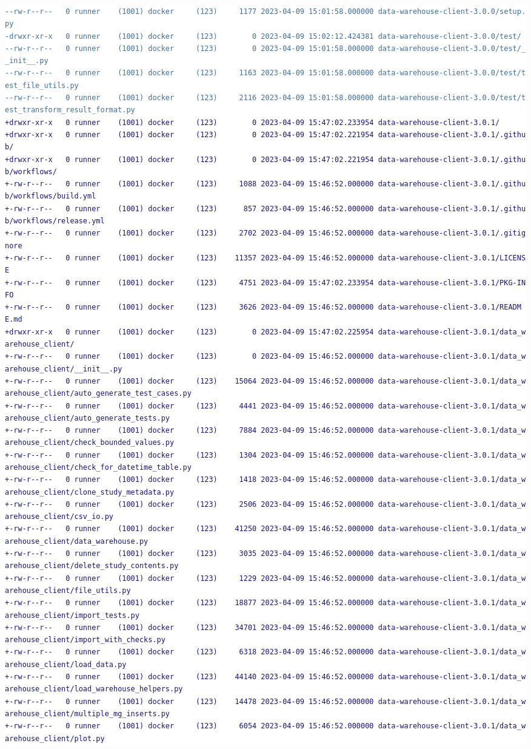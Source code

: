 ```diff
--rw-r--r--   0 runner    (1001) docker     (123)     1177 2023-04-09 15:01:58.000000 data-warehouse-client-3.0.0/setup.py
-drwxr-xr-x   0 runner    (1001) docker     (123)        0 2023-04-09 15:02:12.424381 data-warehouse-client-3.0.0/test/
--rw-r--r--   0 runner    (1001) docker     (123)        0 2023-04-09 15:01:58.000000 data-warehouse-client-3.0.0/test/__init__.py
--rw-r--r--   0 runner    (1001) docker     (123)     1163 2023-04-09 15:01:58.000000 data-warehouse-client-3.0.0/test/test_file_utils.py
--rw-r--r--   0 runner    (1001) docker     (123)     2116 2023-04-09 15:01:58.000000 data-warehouse-client-3.0.0/test/test_transform_result_format.py
+drwxr-xr-x   0 runner    (1001) docker     (123)        0 2023-04-09 15:47:02.233954 data-warehouse-client-3.0.1/
+drwxr-xr-x   0 runner    (1001) docker     (123)        0 2023-04-09 15:47:02.221954 data-warehouse-client-3.0.1/.github/
+drwxr-xr-x   0 runner    (1001) docker     (123)        0 2023-04-09 15:47:02.221954 data-warehouse-client-3.0.1/.github/workflows/
+-rw-r--r--   0 runner    (1001) docker     (123)     1088 2023-04-09 15:46:52.000000 data-warehouse-client-3.0.1/.github/workflows/build.yml
+-rw-r--r--   0 runner    (1001) docker     (123)      857 2023-04-09 15:46:52.000000 data-warehouse-client-3.0.1/.github/workflows/release.yml
+-rw-r--r--   0 runner    (1001) docker     (123)     2702 2023-04-09 15:46:52.000000 data-warehouse-client-3.0.1/.gitignore
+-rw-r--r--   0 runner    (1001) docker     (123)    11357 2023-04-09 15:46:52.000000 data-warehouse-client-3.0.1/LICENSE
+-rw-r--r--   0 runner    (1001) docker     (123)     4751 2023-04-09 15:47:02.233954 data-warehouse-client-3.0.1/PKG-INFO
+-rw-r--r--   0 runner    (1001) docker     (123)     3626 2023-04-09 15:46:52.000000 data-warehouse-client-3.0.1/README.md
+drwxr-xr-x   0 runner    (1001) docker     (123)        0 2023-04-09 15:47:02.225954 data-warehouse-client-3.0.1/data_warehouse_client/
+-rw-r--r--   0 runner    (1001) docker     (123)        0 2023-04-09 15:46:52.000000 data-warehouse-client-3.0.1/data_warehouse_client/__init__.py
+-rw-r--r--   0 runner    (1001) docker     (123)    15064 2023-04-09 15:46:52.000000 data-warehouse-client-3.0.1/data_warehouse_client/auto_generate_test_cases.py
+-rw-r--r--   0 runner    (1001) docker     (123)     4441 2023-04-09 15:46:52.000000 data-warehouse-client-3.0.1/data_warehouse_client/auto_generate_tests.py
+-rw-r--r--   0 runner    (1001) docker     (123)     7884 2023-04-09 15:46:52.000000 data-warehouse-client-3.0.1/data_warehouse_client/check_bounded_values.py
+-rw-r--r--   0 runner    (1001) docker     (123)     1304 2023-04-09 15:46:52.000000 data-warehouse-client-3.0.1/data_warehouse_client/check_for_datetime_table.py
+-rw-r--r--   0 runner    (1001) docker     (123)     1418 2023-04-09 15:46:52.000000 data-warehouse-client-3.0.1/data_warehouse_client/clone_study_metadata.py
+-rw-r--r--   0 runner    (1001) docker     (123)     2506 2023-04-09 15:46:52.000000 data-warehouse-client-3.0.1/data_warehouse_client/csv_io.py
+-rw-r--r--   0 runner    (1001) docker     (123)    41250 2023-04-09 15:46:52.000000 data-warehouse-client-3.0.1/data_warehouse_client/data_warehouse.py
+-rw-r--r--   0 runner    (1001) docker     (123)     3035 2023-04-09 15:46:52.000000 data-warehouse-client-3.0.1/data_warehouse_client/delete_study_contents.py
+-rw-r--r--   0 runner    (1001) docker     (123)     1229 2023-04-09 15:46:52.000000 data-warehouse-client-3.0.1/data_warehouse_client/file_utils.py
+-rw-r--r--   0 runner    (1001) docker     (123)    18877 2023-04-09 15:46:52.000000 data-warehouse-client-3.0.1/data_warehouse_client/import_tests.py
+-rw-r--r--   0 runner    (1001) docker     (123)    34701 2023-04-09 15:46:52.000000 data-warehouse-client-3.0.1/data_warehouse_client/import_with_checks.py
+-rw-r--r--   0 runner    (1001) docker     (123)     6318 2023-04-09 15:46:52.000000 data-warehouse-client-3.0.1/data_warehouse_client/load_data.py
+-rw-r--r--   0 runner    (1001) docker     (123)    44140 2023-04-09 15:46:52.000000 data-warehouse-client-3.0.1/data_warehouse_client/load_warehouse_helpers.py
+-rw-r--r--   0 runner    (1001) docker     (123)    14478 2023-04-09 15:46:52.000000 data-warehouse-client-3.0.1/data_warehouse_client/multiple_mg_inserts.py
+-rw-r--r--   0 runner    (1001) docker     (123)     6054 2023-04-09 15:46:52.000000 data-warehouse-client-3.0.1/data_warehouse_client/plot.py
```
